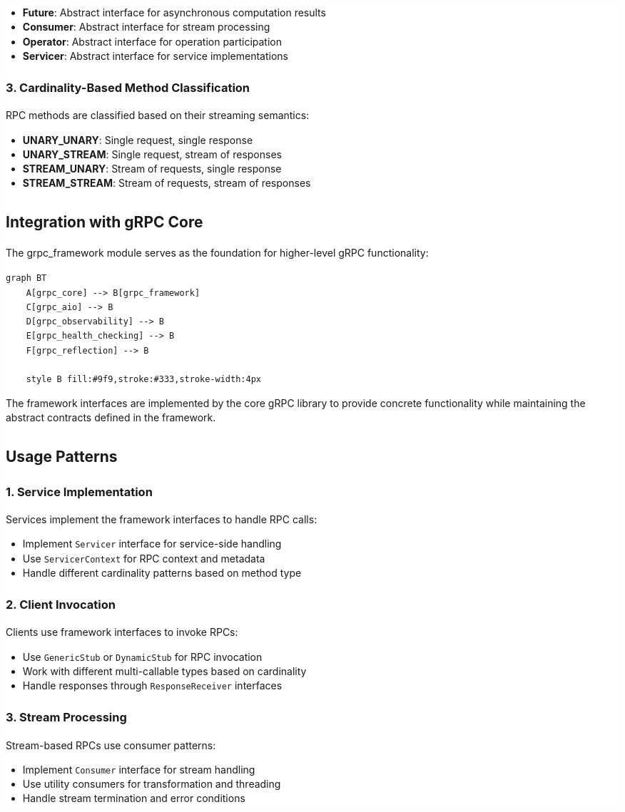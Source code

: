 - **Future**: Abstract interface for asynchronous computation results
- **Consumer**: Abstract interface for stream processing
- **Operator**: Abstract interface for operation participation
- **Servicer**: Abstract interface for service implementations

### 3. Cardinality-Based Method Classification
RPC methods are classified based on their streaming semantics:

- **UNARY_UNARY**: Single request, single response
- **UNARY_STREAM**: Single request, stream of responses
- **STREAM_UNARY**: Stream of requests, single response
- **STREAM_STREAM**: Stream of requests, stream of responses

## Integration with gRPC Core

The grpc_framework module serves as the foundation for higher-level gRPC functionality:

```mermaid
graph BT
    A[grpc_core] --> B[grpc_framework]
    C[grpc_aio] --> B
    D[grpc_observability] --> B
    E[grpc_health_checking] --> B
    F[grpc_reflection] --> B
    
    style B fill:#9f9,stroke:#333,stroke-width:4px
```

The framework interfaces are implemented by the core gRPC library to provide concrete functionality while maintaining the abstract contracts defined in the framework.

## Usage Patterns

### 1. Service Implementation
Services implement the framework interfaces to handle RPC calls:

- Implement `Servicer` interface for service-side handling
- Use `ServicerContext` for RPC context and metadata
- Handle different cardinality patterns based on method type

### 2. Client Invocation
Clients use framework interfaces to invoke RPCs:

- Use `GenericStub` or `DynamicStub` for RPC invocation
- Work with different multi-callable types based on cardinality
- Handle responses through `ResponseReceiver` interfaces

### 3. Stream Processing
Stream-based RPCs use consumer patterns:

- Implement `Consumer` interface for stream handling
- Use utility consumers for transformation and threading
- Handle stream termination and error conditions

